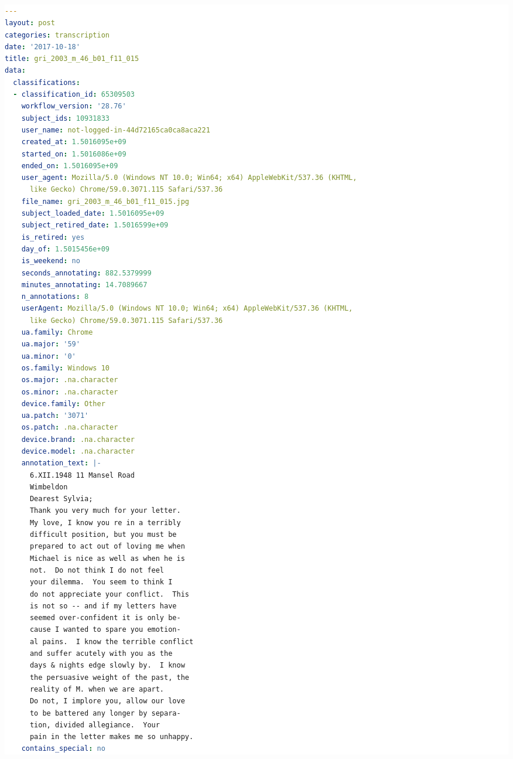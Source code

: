 ```yaml
---
layout: post
categories: transcription
date: '2017-10-18'
title: gri_2003_m_46_b01_f11_015
data:
  classifications:
  - classification_id: 65309503
    workflow_version: '28.76'
    subject_ids: 10931833
    user_name: not-logged-in-44d72165ca0ca8aca221
    created_at: 1.5016095e+09
    started_on: 1.5016086e+09
    ended_on: 1.5016095e+09
    user_agent: Mozilla/5.0 (Windows NT 10.0; Win64; x64) AppleWebKit/537.36 (KHTML,
      like Gecko) Chrome/59.0.3071.115 Safari/537.36
    file_name: gri_2003_m_46_b01_f11_015.jpg
    subject_loaded_date: 1.5016095e+09
    subject_retired_date: 1.5016599e+09
    is_retired: yes
    day_of: 1.5015456e+09
    is_weekend: no
    seconds_annotating: 882.5379999
    minutes_annotating: 14.7089667
    n_annotations: 8
    userAgent: Mozilla/5.0 (Windows NT 10.0; Win64; x64) AppleWebKit/537.36 (KHTML,
      like Gecko) Chrome/59.0.3071.115 Safari/537.36
    ua.family: Chrome
    ua.major: '59'
    ua.minor: '0'
    os.family: Windows 10
    os.major: .na.character
    os.minor: .na.character
    device.family: Other
    ua.patch: '3071'
    os.patch: .na.character
    device.brand: .na.character
    device.model: .na.character
    annotation_text: |-
      6.XII.1948 11 Mansel Road
      Wimbeldon
      Dearest Sylvia;
      Thank you very much for your letter.
      My love, I know you re in a terribly
      difficult position, but you must be
      prepared to act out of loving me when
      Michael is nice as well as when he is
      not.  Do not think I do not feel
      your dilemma.  You seem to think I
      do not appreciate your conflict.  This
      is not so -- and if my letters have
      seemed over-confident it is only be-
      cause I wanted to spare you emotion-
      al pains.  I know the terrible conflict
      and suffer acutely with you as the
      days & nights edge slowly by.  I know
      the persuasive weight of the past, the
      reality of M. when we are apart.
      Do not, I implore you, allow our love
      to be battered any longer by separa-
      tion, divided allegiance.  Your
      pain in the letter makes me so unhappy.
    contains_special: no
```